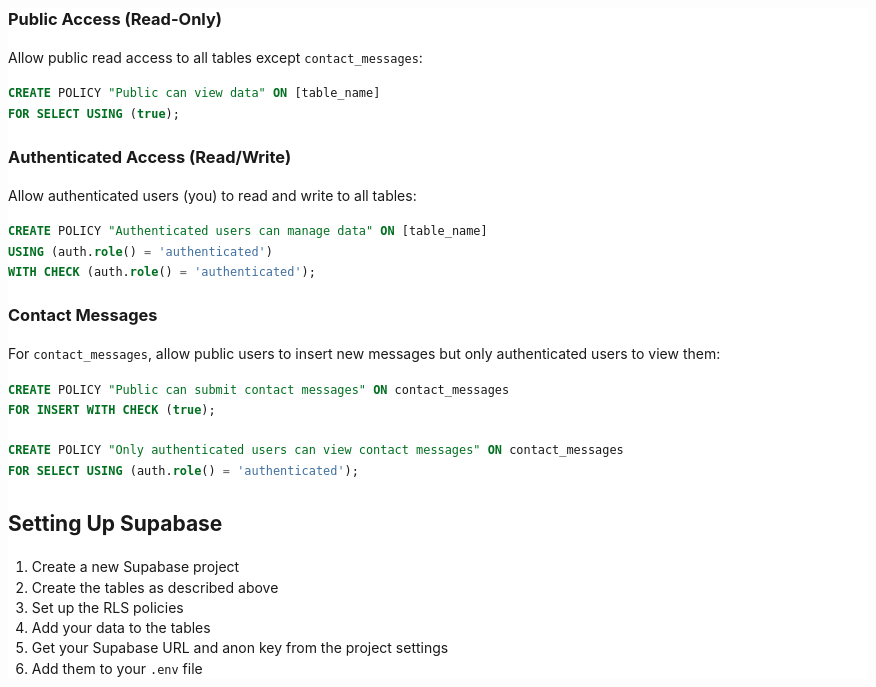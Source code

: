 ### Public Access (Read-Only)

Allow public read access to all tables except `contact_messages`:

```sql
CREATE POLICY "Public can view data" ON [table_name]
FOR SELECT USING (true);
```

### Authenticated Access (Read/Write)

Allow authenticated users (you) to read and write to all tables:

```sql
CREATE POLICY "Authenticated users can manage data" ON [table_name]
USING (auth.role() = 'authenticated')
WITH CHECK (auth.role() = 'authenticated');
```

### Contact Messages

For `contact_messages`, allow public users to insert new messages but only authenticated users to view them:

```sql
CREATE POLICY "Public can submit contact messages" ON contact_messages
FOR INSERT WITH CHECK (true);

CREATE POLICY "Only authenticated users can view contact messages" ON contact_messages
FOR SELECT USING (auth.role() = 'authenticated');
```

## Setting Up Supabase

1. Create a new Supabase project
2. Create the tables as described above
3. Set up the RLS policies
4. Add your data to the tables
5. Get your Supabase URL and anon key from the project settings
6. Add them to your `.env` file
